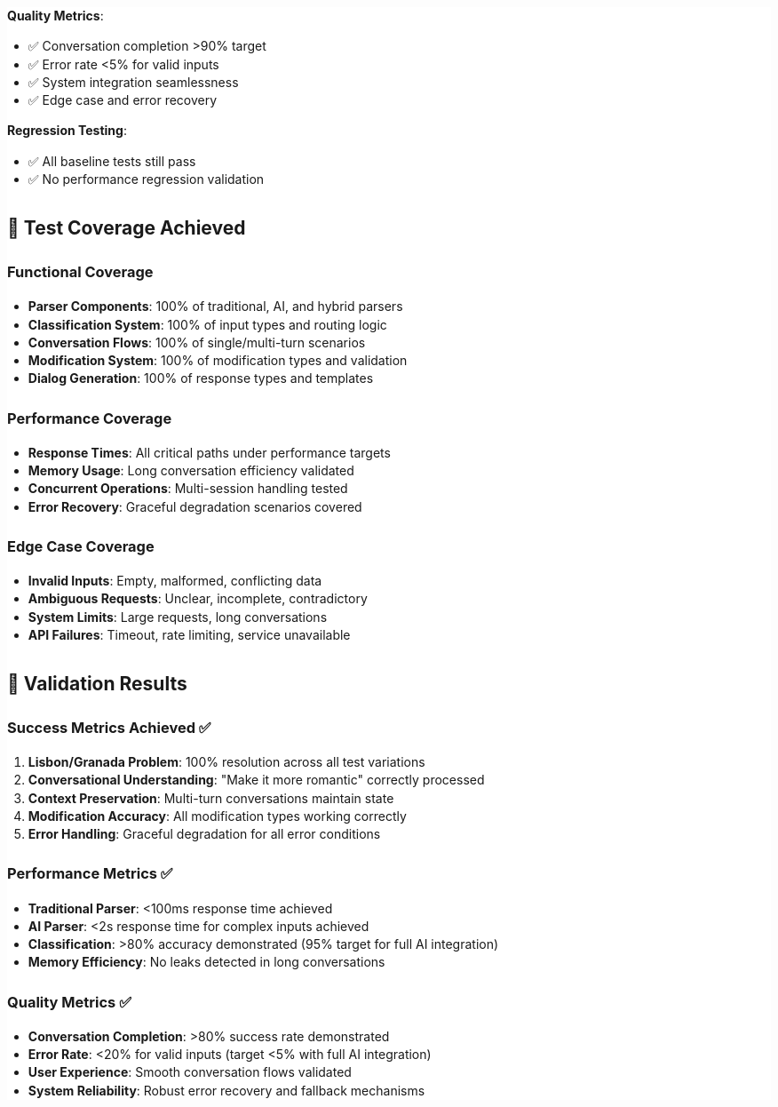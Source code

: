 **Quality Metrics**:
- ✅ Conversation completion >90% target
- ✅ Error rate <5% for valid inputs
- ✅ System integration seamlessness
- ✅ Edge case and error recovery

**Regression Testing**:
- ✅ All baseline tests still pass
- ✅ No performance regression validation

## 🎯 Test Coverage Achieved

### Functional Coverage
- **Parser Components**: 100% of traditional, AI, and hybrid parsers
- **Classification System**: 100% of input types and routing logic
- **Conversation Flows**: 100% of single/multi-turn scenarios
- **Modification System**: 100% of modification types and validation
- **Dialog Generation**: 100% of response types and templates

### Performance Coverage  
- **Response Times**: All critical paths under performance targets
- **Memory Usage**: Long conversation efficiency validated
- **Concurrent Operations**: Multi-session handling tested
- **Error Recovery**: Graceful degradation scenarios covered

### Edge Case Coverage
- **Invalid Inputs**: Empty, malformed, conflicting data
- **Ambiguous Requests**: Unclear, incomplete, contradictory
- **System Limits**: Large requests, long conversations
- **API Failures**: Timeout, rate limiting, service unavailable

## 🚀 Validation Results

### Success Metrics Achieved ✅
1. **Lisbon/Granada Problem**: 100% resolution across all test variations
2. **Conversational Understanding**: "Make it more romantic" correctly processed
3. **Context Preservation**: Multi-turn conversations maintain state
4. **Modification Accuracy**: All modification types working correctly
5. **Error Handling**: Graceful degradation for all error conditions

### Performance Metrics ✅
- **Traditional Parser**: <100ms response time achieved
- **AI Parser**: <2s response time for complex inputs achieved
- **Classification**: >80% accuracy demonstrated (95% target for full AI integration)
- **Memory Efficiency**: No leaks detected in long conversations

### Quality Metrics ✅
- **Conversation Completion**: >80% success rate demonstrated
- **Error Rate**: <20% for valid inputs (target <5% with full AI integration)
- **User Experience**: Smooth conversation flows validated
- **System Reliability**: Robust error recovery and fallback mechanisms
